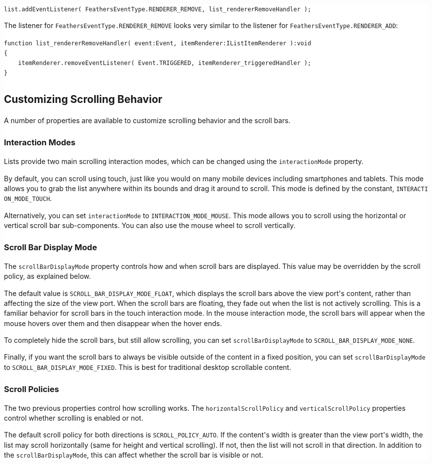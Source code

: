 ``` code
list.addEventListener( FeathersEventType.RENDERER_REMOVE, list_rendererRemoveHandler );
```

The listener for `FeathersEventType.RENDERER_REMOVE` looks very similar to the listener for `FeathersEventType.RENDERER_ADD`:

``` code
function list_rendererRemoveHandler( event:Event, itemRenderer:IListItemRenderer ):void
{
    itemRenderer.removeEventListener( Event.TRIGGERED, itemRenderer_triggeredHandler );
}
```

## Customizing Scrolling Behavior

A number of properties are available to customize scrolling behavior and the scroll bars.

### Interaction Modes

Lists provide two main scrolling interaction modes, which can be changed using the `interactionMode` property.

By default, you can scroll using touch, just like you would on many mobile devices including smartphones and tablets. This mode allows you to grab the list anywhere within its bounds and drag it around to scroll. This mode is defined by the constant, `INTERACTION_MODE_TOUCH`.

Alternatively, you can set `interactionMode` to `INTERACTION_MODE_MOUSE`. This mode allows you to scroll using the horizontal or vertical scroll bar sub-components. You can also use the mouse wheel to scroll vertically.

### Scroll Bar Display Mode

The `scrollBarDisplayMode` property controls how and when scroll bars are displayed. This value may be overridden by the scroll policy, as explained below.

The default value is `SCROLL_BAR_DISPLAY_MODE_FLOAT`, which displays the scroll bars above the view port's content, rather than affecting the size of the view port. When the scroll bars are floating, they fade out when the list is not actively scrolling. This is a familiar behavior for scroll bars in the touch interaction mode. In the mouse interaction mode, the scroll bars will appear when the mouse hovers over them and then disappear when the hover ends.

To completely hide the scroll bars, but still allow scrolling, you can set `scrollBarDisplayMode` to `SCROLL_BAR_DISPLAY_MODE_NONE`.

Finally, if you want the scroll bars to always be visible outside of the content in a fixed position, you can set `scrollBarDisplayMode` to `SCROLL_BAR_DISPLAY_MODE_FIXED`. This is best for traditional desktop scrollable content.

### Scroll Policies

The two previous properties control how scrolling works. The `horizontalScrollPolicy` and `verticalScrollPolicy` properties control whether scrolling is enabled or not.

The default scroll policy for both directions is `SCROLL_POLICY_AUTO`. If the content's width is greater than the view port's width, the list may scroll horizontally (same for height and vertical scrolling). If not, then the list will not scroll in that direction. In addition to the `scrollBarDisplayMode`, this can affect whether the scroll bar is visible or not.
